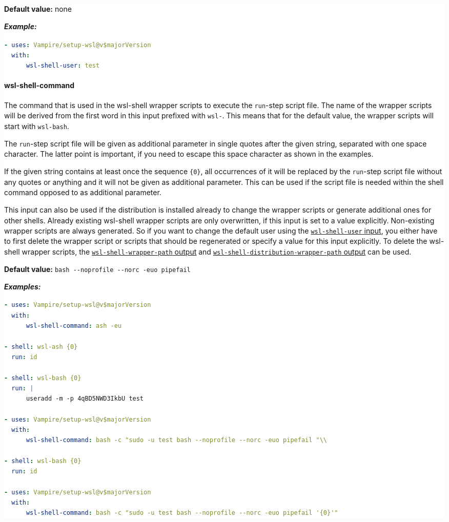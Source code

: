 **Default value:** none

_**Example:**_
```yaml
- uses: Vampire/setup-wsl@v$majorVersion
  with:
      wsl-shell-user: test
```

#### wsl-shell-command

The command that is used in the wsl-shell wrapper scripts to execute the `run`-step script file.
The name of the wrapper scripts will be derived from the first word in this input prefixed with `wsl-`.
This means that for the default value, the wrapper scripts will start with `wsl-bash`.

The `run`-step script file will be given as additional parameter in single quotes after the given string,
separated with one space character. The latter point is important, if you need to escape this space character
as shown in the examples.

If the given string contains at least once the sequence `{0}`, all occurrences of it will be replaced by the
`run`-step script file without any quotes or anything and it will not be given as additional parameter.
This can be used if the script file is needed within the shell command opposed to as additional parameter.

This input can also be used if the distribution is installed already to change the wrapper scripts or generate
additional ones for other shells. Already existing wsl-shell wrapper scripts are only overwritten, if this input
is set to a value explicitly. Non-existing wrapper scripts are always generated. So if you want to change the
default user using the [`wsl-shell-user` input](#wsl-shell-user), you either have to first delete the wrapper script
or scripts that should be regenerated or specify a value for this input explicitly. To delete the wsl-shell wrapper
scripts, the [`wsl-shell-wrapper-path` output](#wsl-shell-wrapper-path) and
[`wsl-shell-distribution-wrapper-path` output](#wsl-shell-distribution-wrapper-path) can be used.

**Default value:** `bash --noprofile --norc -euo pipefail`

_**Examples:**_
```yaml
- uses: Vampire/setup-wsl@v$majorVersion
  with:
      wsl-shell-command: ash -eu

- shell: wsl-ash {0}
  run: id

- shell: wsl-bash {0}
  run: |
      useradd -m -p 4qBD5NWD3IkbU test

- uses: Vampire/setup-wsl@v$majorVersion
  with:
      wsl-shell-command: bash -c "sudo -u test bash --noprofile --norc -euo pipefail "\\

- shell: wsl-bash {0}
  run: id

- uses: Vampire/setup-wsl@v$majorVersion
  with:
      wsl-shell-command: bash -c "sudo -u test bash --noprofile --norc -euo pipefail '{0}'"
```
